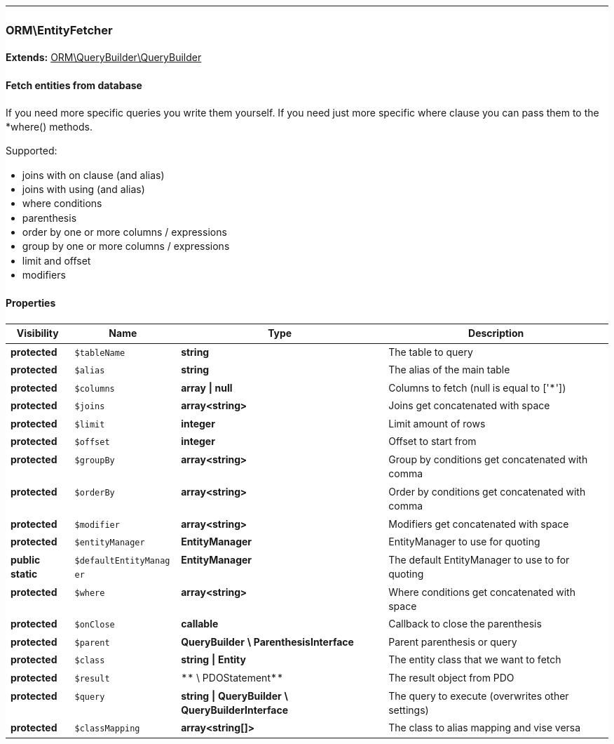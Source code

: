 

---

### ORM\EntityFetcher

**Extends:** [ORM\QueryBuilder\QueryBuilder](#ormquerybuilderquerybuilder)


#### Fetch entities from database

If you need more specific queries you write them yourself. If you need just more specific where clause you can pass
them to the *where() methods.

Supported:
 - joins with on clause (and alias)
 - joins with using (and alias)
 - where conditions
 - parenthesis
 - order by one or more columns / expressions
 - group by one or more columns / expressions
 - limit and offset
 - modifiers




#### Properties

| Visibility | Name | Type | Description                           |
|------------|------|------|---------------------------------------|
| **protected** | `$tableName` | **string** | The table to query |
| **protected** | `$alias` | **string** | The alias of the main table |
| **protected** | `$columns` | **array &#124; null** | Columns to fetch (null is equal to [&#039;*&#039;]) |
| **protected** | `$joins` | **array&lt;string>** | Joins get concatenated with space |
| **protected** | `$limit` | **integer** | Limit amount of rows |
| **protected** | `$offset` | **integer** | Offset to start from |
| **protected** | `$groupBy` | **array&lt;string>** | Group by conditions get concatenated with comma |
| **protected** | `$orderBy` | **array&lt;string>** | Order by conditions get concatenated with comma |
| **protected** | `$modifier` | **array&lt;string>** | Modifiers get concatenated with space |
| **protected** | `$entityManager` | **EntityManager** | EntityManager to use for quoting |
| **public static** | `$defaultEntityManager` | **EntityManager** | The default EntityManager to use to for quoting |
| **protected** | `$where` | **array&lt;string>** | Where conditions get concatenated with space |
| **protected** | `$onClose` | **callable** | Callback to close the parenthesis |
| **protected** | `$parent` | **QueryBuilder \ ParenthesisInterface** | Parent parenthesis or query |
| **protected** | `$class` | **string &#124; Entity** | The entity class that we want to fetch |
| **protected** | `$result` | ** \ PDOStatement** | The result object from PDO |
| **protected** | `$query` | **string &#124; QueryBuilder \ QueryBuilderInterface** | The query to execute (overwrites other settings) |
| **protected** | `$classMapping` | **array&lt;string[]>** | The class to alias mapping and vise versa |
